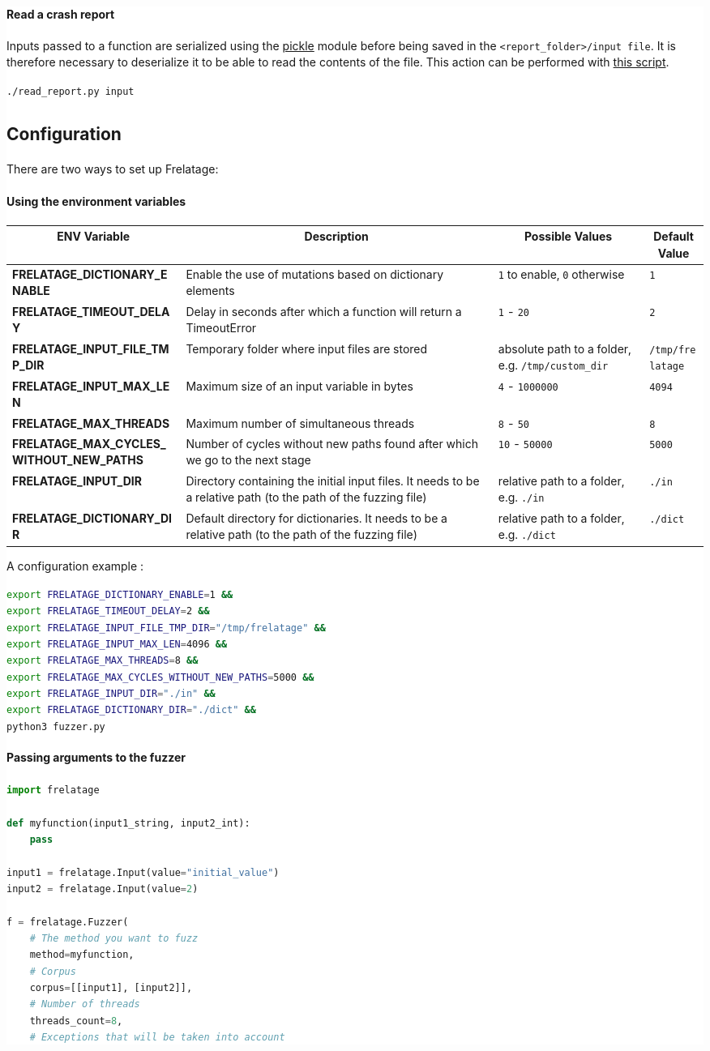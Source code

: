 #### Read a crash report

Inputs passed to a function are serialized using the [pickle](https://docs.python.org/3/library/pickle.html) module before being saved in the ```<report_folder>/input file```. It is therefore necessary to deserialize it to be able to read the contents of the file. This action can be performed with [this script](https://github.com/Rog3rSm1th/Frelatage/blob/main/scripts/read_report.py). 

```bash
./read_report.py input
```
  
## Configuration

There are two ways to set up Frelatage:

#### Using the environment variables

| ENV Variable                   | Description | Possible Values | Default Value |
| -------------------------------| ----------- |--------|-------|
| **FRELATAGE_DICTIONARY_ENABLE**   | Enable the use of mutations based on dictionary elements| ```1``` to enable, ```0``` otherwise | ```1``` |
| **FRELATAGE_TIMEOUT_DELAY**        | Delay in seconds after which a function will return a TimeoutError | ```1``` - ```20``` | ```2``` |
| **FRELATAGE_INPUT_FILE_TMP_DIR**   | Temporary folder where input files are stored | absolute path to a folder, e.g. ```/tmp/custom_dir```| ```/tmp/frelatage```|
| **FRELATAGE_INPUT_MAX_LEN**        | Maximum size of an input variable in bytes | ```4``` - ```1000000``` |  ```4094``` |
| **FRELATAGE_MAX_THREADS**          | Maximum number of simultaneous threads | ```8``` - ```50``` | ```8``` |
| **FRELATAGE_MAX_CYCLES_WITHOUT_NEW_PATHS**      | Number of cycles without new paths found after which we go to the next stage | ```10``` - ```50000``` | ```5000``` | 
| **FRELATAGE_INPUT_DIR**           | Directory containing the initial input files. It needs to be a relative path (to the path of the fuzzing file) |relative path to a folder, e.g. ```./in```  | ```./in``` |
| **FRELATAGE_DICTIONARY_DIR**      | Default directory for dictionaries. It needs to be a relative path (to the path of the fuzzing file) | relative path to a folder, e.g. ```./dict```  | ```./dict``` |  

A configuration example :

```bash
export FRELATAGE_DICTIONARY_ENABLE=1 &&
export FRELATAGE_TIMEOUT_DELAY=2 &&
export FRELATAGE_INPUT_FILE_TMP_DIR="/tmp/frelatage" &&
export FRELATAGE_INPUT_MAX_LEN=4096 &&
export FRELATAGE_MAX_THREADS=8 &&
export FRELATAGE_MAX_CYCLES_WITHOUT_NEW_PATHS=5000 &&
export FRELATAGE_INPUT_DIR="./in" &&
export FRELATAGE_DICTIONARY_DIR="./dict" &&
python3 fuzzer.py
```

#### Passing arguments to the fuzzer 

```python
import frelatage 

def myfunction(input1_string, input2_int):
    pass

input1 = frelatage.Input(value="initial_value")
input2 = frelatage.Input(value=2)

f = frelatage.Fuzzer(
    # The method you want to fuzz
    method=myfunction,
    # Corpus
    corpus=[[input1], [input2]],
    # Number of threads
    threads_count=8,
    # Exceptions that will be taken into account
```